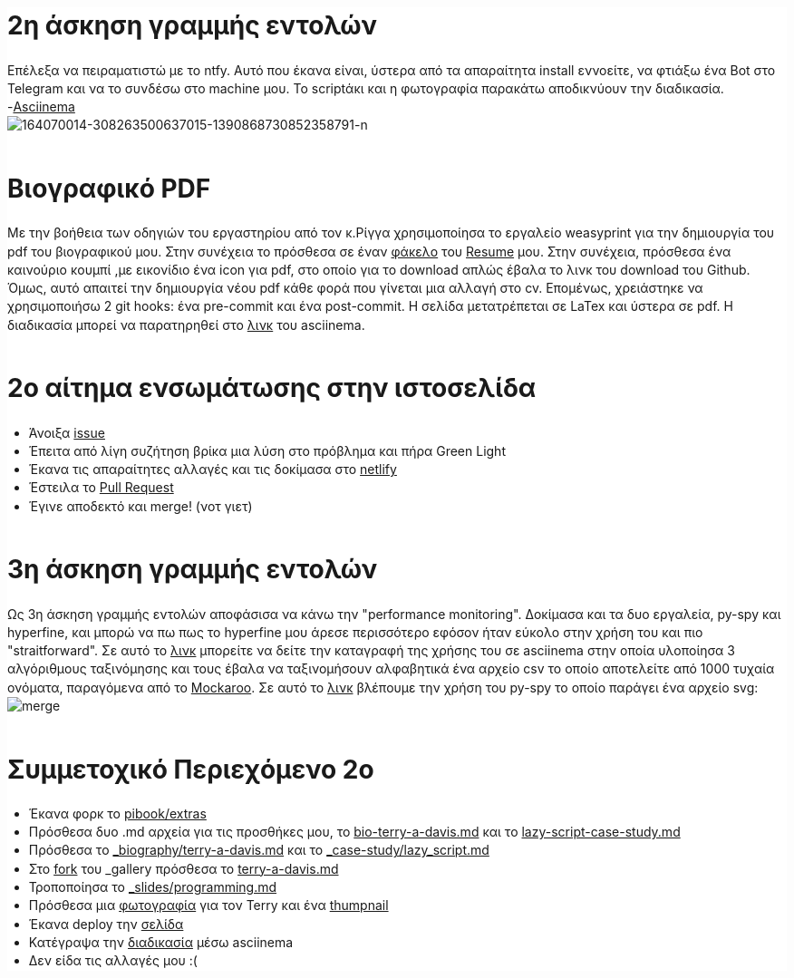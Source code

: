 # 2η άσκηση γραμμής εντολών
  Επέλεξα να πειραματιστώ με το ntfy. Αυτό που έκανα είναι, ύστερα από τα απαραίτητα install εννοείτε, να φτιάξω ένα Bot στο Telegram και να το συνδέσω στο machine μου. Το scriptάκι και η φωτογραφία παρακάτω αποδικνύουν την διαδικασία.<br>-[Asciinema](https://asciinema.org/a/402061)<br>
  <img src="https://i.ibb.co/FgM1Tfs/164070014-308263500637015-1390868730852358791-n.jpg" alt="164070014-308263500637015-1390868730852358791-n" border="0" height="300"/>
  
# Βιογραφικό PDF
  Με την βοήθεια των οδηγιών του εργαστηρίου από τον κ.Ρίγγα χρησιμοποίησα το εργαλείο weasyprint για την δημιουργία του pdf του βιογραφικού μου. Στην συνέχεια το πρόσθεσα σε έναν [φάκελο](https://github.com/Haki-Malai/Resume/tree/main/pdf) του [Resume](https://github.com/Haki-Malai/Resume) μου. Στην συνέχεια, πρόσθεσα ένα καινούριο κουμπί ,με εικονίδιο ένα icon για pdf, στο οποίο για το download απλώς έβαλα το λινκ του download του Github.
  Όμως, αυτό απαιτεί την δημιουργία νέου pdf κάθε φορά που γίνεται μια αλλαγή στο cv. Επομένως, χρειάστηκε να χρησιμοποιήσω 2 git hooks: ένα pre-commit και ένα post-commit. Η σελίδα μετατρέπεται σε LaTex και ύστερα σε pdf. Η διαδικασία μπορεί να παρατηρηθεί στο [λινκ](https://asciinema.org/a/412412) του asciinema.
  
# 2ο αίτημα ενσωμάτωσης στην ιστοσελίδα
   - Άνοιξα [issue](https://github.com/ioniodi/sitegr/issues/194)
   - Έπειτα από λίγη συζήτηση βρίκα μια λύση στο πρόβλημα και πήρα Green Light
   - Έκανα τις απαραίτητες αλλαγές και τις δοκίμασα στο [netlify](https://sharp-leavitt-e4702d.netlify.app/)
   - Έστειλα το [Pull Request](https://github.com/ioniodi/minimal-ionio/pull/42)
   - Έγινε αποδεκτό και merge! (νοτ γιετ)
  
# 3η άσκηση γραμμής εντολών
  Ως 3η άσκηση γραμμής εντολών αποφάσισα να κάνω την "performance monitoring". Δοκίμασα και τα δυο εργαλεία, py-spy και hyperfine, και μπορώ να πω πως το hyperfine μου άρεσε περισσότερο εφόσον ήταν εύκολο στην χρήση του και πιο "straitforward". Σε αυτό το [λινκ](https://asciinema.org/a/410732) μπορείτε να δείτε την καταγραφή της χρήσης του σε asciinema στην οποία υλοποίησα 3 αλγόριθμους ταξινόμησης και τους έβαλα να ταξινομήσουν αλφαβητικά ένα αρχείο csv το οποίο αποτελείτε από 1000 τυχαία ονόματα, παραγόμενα από το [Mockaroo](https://www.mockaroo.com/). Σε αυτό το [λινκ](https://asciinema.org/a/410734) βλέπουμε την χρήση του py-spy το οποίο παράγει ένα αρχείο svg:
  <img src="https://i.ibb.co/9ZjTKY8/merge.jpg" alt="merge" border="0">
  
# Συμμετοχικό Περιεχόμενο 2ο
   - Έκανα φορκ το [pibook/extras](https://github.com/Haki-Malai/extras)
   - Πρόσθεσα δυο .md αρχεία για τις προσθήκες μου, το [bio-terry-a-davis.md](https://github.com/Haki-Malai/extras/blob/master/bio-terry-a-davis.md) και το [lazy-script-case-study.md](https://github.com/Haki-Malai/extras/blob/master/lazy-script-case-study.md)
   - Πρόσθεσα το [_biography/terry-a-davis.md](https://github.com/Haki-Malai/site/blob/master/_biography/terry-a-davis.md) και το [_case-study/lazy_script.md](https://github.com/Haki-Malai/site/blob/master/_case-study/lazy-script.md)
   - Στο [fork](https://github.com/Haki-Malai/_gallery) του _gallery πρόσθεσα το [terry-a-davis.md](https://github.com/Haki-Malai/_gallery/blob/master/terry-a-davis.md)
   - Τροποποίησα το [_slides/programming.md](https://github.com/Haki-Malai/site/commit/0c4c22bff1adb409eff9c5b52cdb59fd975c0b2e)
   - Πρόσθεσα μια [φωτογραφία](https://github.com/Haki-Malai/images/blob/master/terry-a-davis.png) για τον Terry και ένα [thumpnail](https://github.com/Haki-Malai/images/blob/master/terry-a-davis-thumb.png)
   - Έκανα deploy την [σελίδα](https://goofy-rosalind-c53ee3.netlify.app/slides)
   - Κατέγραψα την [διαδικασία](https://asciinema.org/a/410869) μέσω asciinema
   - Δεν είδα τις αλλαγές μου :(
